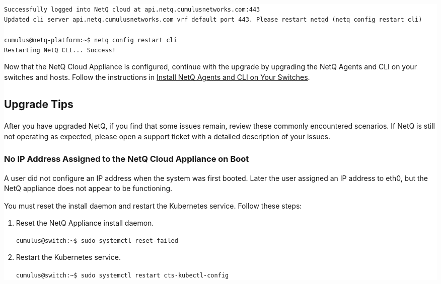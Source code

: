    ```
   Successfully logged into NetQ cloud at api.netq.cumulusnetworks.com:443
   Updated cli server api.netq.cumulusnetworks.com vrf default port 443. Please restart netqd (netq config restart cli)

   cumulus@netq-platform:~$ netq config restart cli
   Restarting NetQ CLI... Success!
   ```

Now that the NetQ Cloud Appliance is configured, continue with the upgrade by upgrading the NetQ Agents and CLI on your switches and hosts. Follow the instructions in [Install NetQ Agents and CLI on Your Switches](../../Install-NetQ/Install-NetQ-Agents-and-CLI-on-Switches).

## Upgrade Tips

After you have upgraded NetQ, if you find that some issues remain,
review these commonly encountered scenarios. If NetQ is still not
operating as expected, please open a [support
ticket](https://cumulusnetworks.com/support/file-a-ticket/) with a
detailed description of your issues.

### No IP Address Assigned to the NetQ Cloud Appliance on Boot

A user did not configure an IP address when the system was first booted.
Later the user assigned an IP address to eth0, but the NetQ appliance
does not appear to be functioning.

You must reset  the install daemon and restart the Kubernetes service.
Follow these steps:

1.  Reset the NetQ Appliance install daemon.

        cumulus@switch:~$ sudo systemctl reset-failed

2.  Restart the Kubernetes service.

        cumulus@switch:~$ sudo systemctl restart cts-kubectl-config
